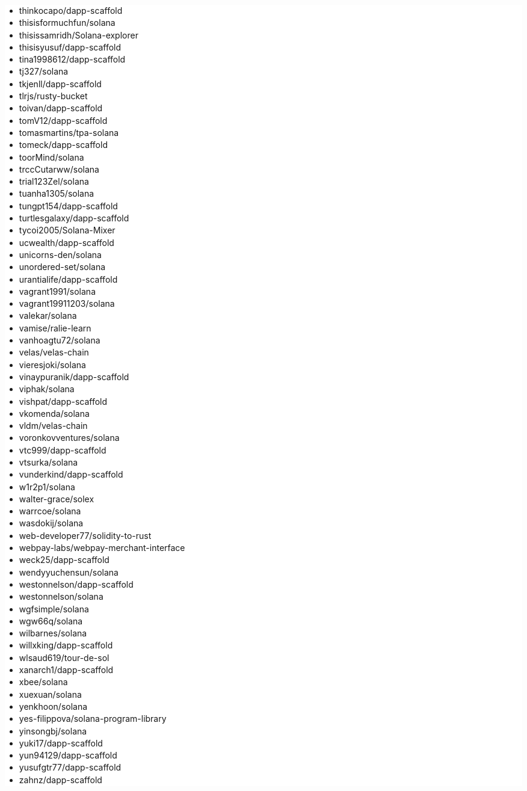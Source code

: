 - thinkocapo/dapp-scaffold
- thisisformuchfun/solana
- thisissamridh/Solana-explorer
- thisisyusuf/dapp-scaffold
- tina1998612/dapp-scaffold
- tj327/solana
- tkjenll/dapp-scaffold
- tlrjs/rusty-bucket
- toivan/dapp-scaffold
- tomV12/dapp-scaffold
- tomasmartins/tpa-solana
- tomeck/dapp-scaffold
- toorMind/solana
- trccCutarww/solana
- trial123Zel/solana
- tuanha1305/solana
- tungpt154/dapp-scaffold
- turtlesgalaxy/dapp-scaffold
- tycoi2005/Solana-Mixer
- ucwealth/dapp-scaffold
- unicorns-den/solana
- unordered-set/solana
- urantialife/dapp-scaffold
- vagrant1991/solana
- vagrant19911203/solana
- valekar/solana
- vamise/ralie-learn
- vanhoagtu72/solana
- velas/velas-chain
- vieresjoki/solana
- vinaypuranik/dapp-scaffold
- viphak/solana
- vishpat/dapp-scaffold
- vkomenda/solana
- vldm/velas-chain
- voronkovventures/solana
- vtc999/dapp-scaffold
- vtsurka/solana
- vunderkind/dapp-scaffold
- w1r2p1/solana
- walter-grace/solex
- warrcoe/solana
- wasdokij/solana
- web-developer77/solidity-to-rust
- webpay-labs/webpay-merchant-interface
- weck25/dapp-scaffold
- wendyyuchensun/solana
- westonnelson/dapp-scaffold
- westonnelson/solana
- wgfsimple/solana
- wgw66q/solana
- wilbarnes/solana
- willxking/dapp-scaffold
- wlsaud619/tour-de-sol
- xanarch1/dapp-scaffold
- xbee/solana
- xuexuan/solana
- yenkhoon/solana
- yes-filippova/solana-program-library
- yinsongbj/solana
- yuki17/dapp-scaffold
- yun94129/dapp-scaffold
- yusufgtr77/dapp-scaffold
- zahnz/dapp-scaffold